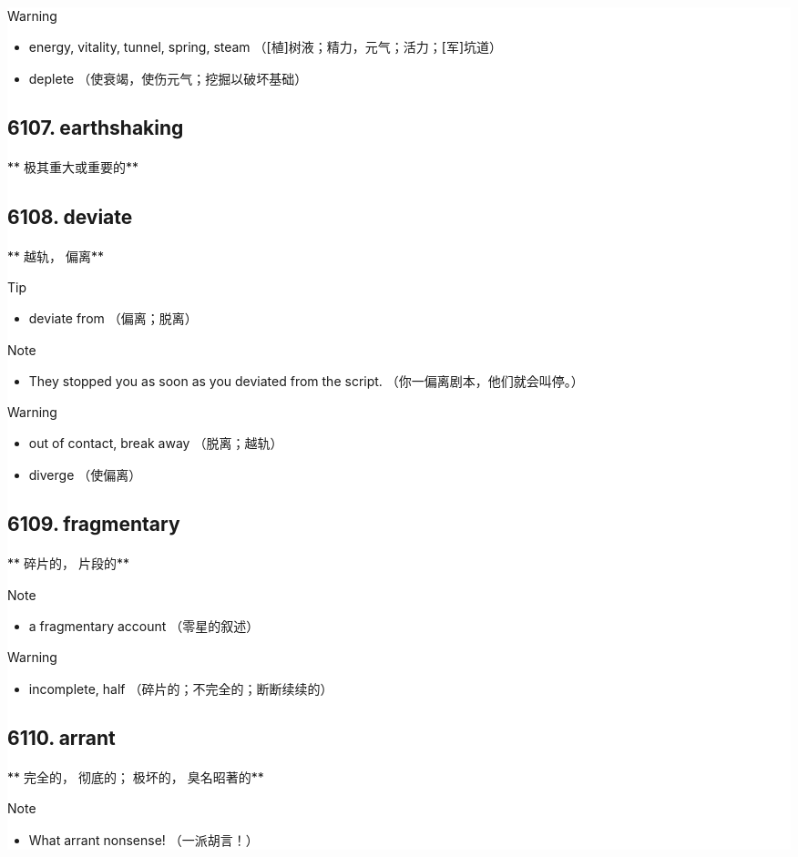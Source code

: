 > [!WARNING]
>
> - energy, vitality, tunnel, spring, steam （[植]树液；精力，元气；活力；[军]坑道）
>
> - deplete （使衰竭，使伤元气；挖掘以破坏基础）
>

## 6107. earthshaking

** 极其重大或重要的**

## 6108. deviate

** 越轨， 偏离**

> [!TIP]
>
> - deviate from （偏离；脱离）
>

> [!NOTE]
>
> - They stopped you as soon as you deviated from the script. （你一偏离剧本，他们就会叫停。）
>

> [!WARNING]
>
> - out of contact, break away （脱离；越轨）
>
> - diverge （使偏离）
>

## 6109. fragmentary

** 碎片的， 片段的**

> [!NOTE]
>
> - a fragmentary account （零星的叙述）
>

> [!WARNING]
>
> - incomplete, half （碎片的；不完全的；断断续续的）
>

## 6110. arrant

** 完全的， 彻底的； 极坏的， 臭名昭著的**

> [!NOTE]
>
> - What arrant nonsense! （一派胡言！）
>

